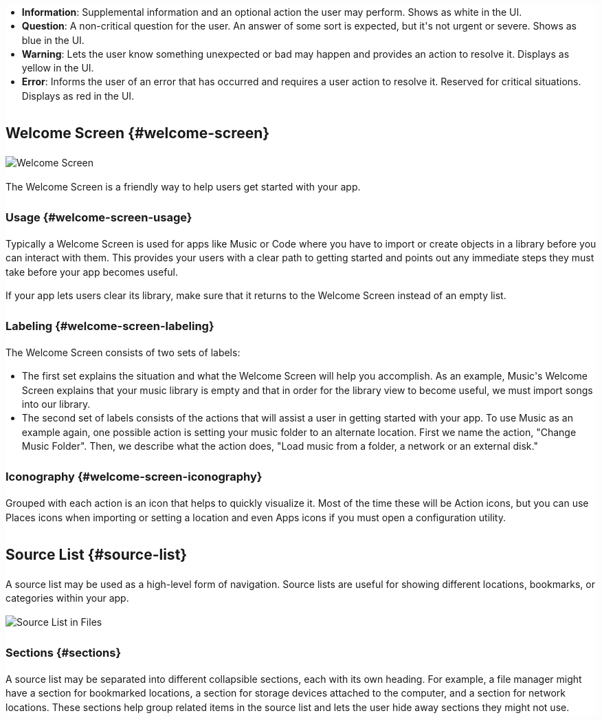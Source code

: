 * **Information**: Supplemental information and an optional action the user may perform. Shows as white in the UI.
* **Question**: A non-critical question for the user. An answer of some sort is expected, but it's not urgent or severe. Shows as blue in the UI.
* **Warning**: Lets the user know something unexpected or bad may happen and provides an action to resolve it. Displays as yellow in the UI.
* **Error**: Informs the user of an error that has occurred and requires a user action to resolve it. Reserved for critical situations. Displays as red in the UI.

## Welcome Screen {#welcome-screen}

![Welcome Screen](/images/docs/human-interface-guidelines/welcome-screen/welcome-screen.png)

The Welcome Screen is a friendly way to help users get started with your app.

### Usage {#welcome-screen-usage}

Typically a Welcome Screen is used for apps like Music or Code where you have to import or create objects in a library before you can interact with them. This provides your users with a clear path to getting started and points out any immediate steps they must take before your app becomes useful.

If your app lets users clear its library, make sure that it returns to the Welcome Screen instead of an empty list.

### Labeling {#welcome-screen-labeling}

The Welcome Screen consists of two sets of labels:

* The first set explains the situation and what the Welcome Screen will help you accomplish. As an example, Music's Welcome Screen explains that your music library is empty and that in order for the library view to become useful, we must import songs into our library.
* The second set of labels consists of the actions that will assist a user in getting started with your app. To use Music as an example again, one possible action is setting your music folder to an alternate location. First we name the action, "Change Music Folder". Then, we describe what the action does, "Load music from a folder, a network or an external disk."

### Iconography {#welcome-screen-iconography}

Grouped with each action is an icon that helps to quickly visualize it. Most of the time these will be Action icons, but you can use Places icons when importing or setting a location and even Apps icons if you must open a configuration utility.

## Source List {#source-list}

A source list may be used as a high-level form of navigation. Source lists are useful for showing different locations, bookmarks, or categories within your app.

![Source List in Files](/images/docs/human-interface-guidelines/source-list/files.png)

### Sections {#sections}

A source list may be separated into different collapsible sections, each with its own heading. For example, a file manager might have a section for bookmarked locations, a section for storage devices attached to the computer, and a section for network locations. These sections help group related items in the source list and lets the user hide away sections they might not use.
